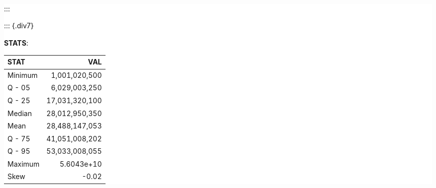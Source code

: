 



::: 

::: {.div7} 

**STATS**: 

<table>
 <thead>
  <tr>
   <th style="text-align:left;"> STAT </th>
   <th style="text-align:right;"> VAL </th>
  </tr>
 </thead>
<tbody>
  <tr>
   <td style="text-align:left;"> Minimum </td>
   <td style="text-align:right;"> 1,001,020,500 </td>
  </tr>
  <tr>
   <td style="text-align:left;"> Q - 05 </td>
   <td style="text-align:right;"> 6,029,003,250 </td>
  </tr>
  <tr>
   <td style="text-align:left;"> Q - 25 </td>
   <td style="text-align:right;"> 17,031,320,100 </td>
  </tr>
  <tr>
   <td style="text-align:left;"> Median </td>
   <td style="text-align:right;"> 28,012,950,350 </td>
  </tr>
  <tr>
   <td style="text-align:left;"> Mean </td>
   <td style="text-align:right;"> 28,488,147,053 </td>
  </tr>
  <tr>
   <td style="text-align:left;"> Q - 75 </td>
   <td style="text-align:right;"> 41,051,008,202 </td>
  </tr>
  <tr>
   <td style="text-align:left;"> Q - 95 </td>
   <td style="text-align:right;"> 53,033,008,055 </td>
  </tr>
  <tr>
   <td style="text-align:left;"> Maximum </td>
   <td style="text-align:right;"> 5.6043e+10 </td>
  </tr>
  <tr>
   <td style="text-align:left;"> Skew </td>
   <td style="text-align:right;"> -0.02 </td>
  </tr>
</tbody>
</table> 
